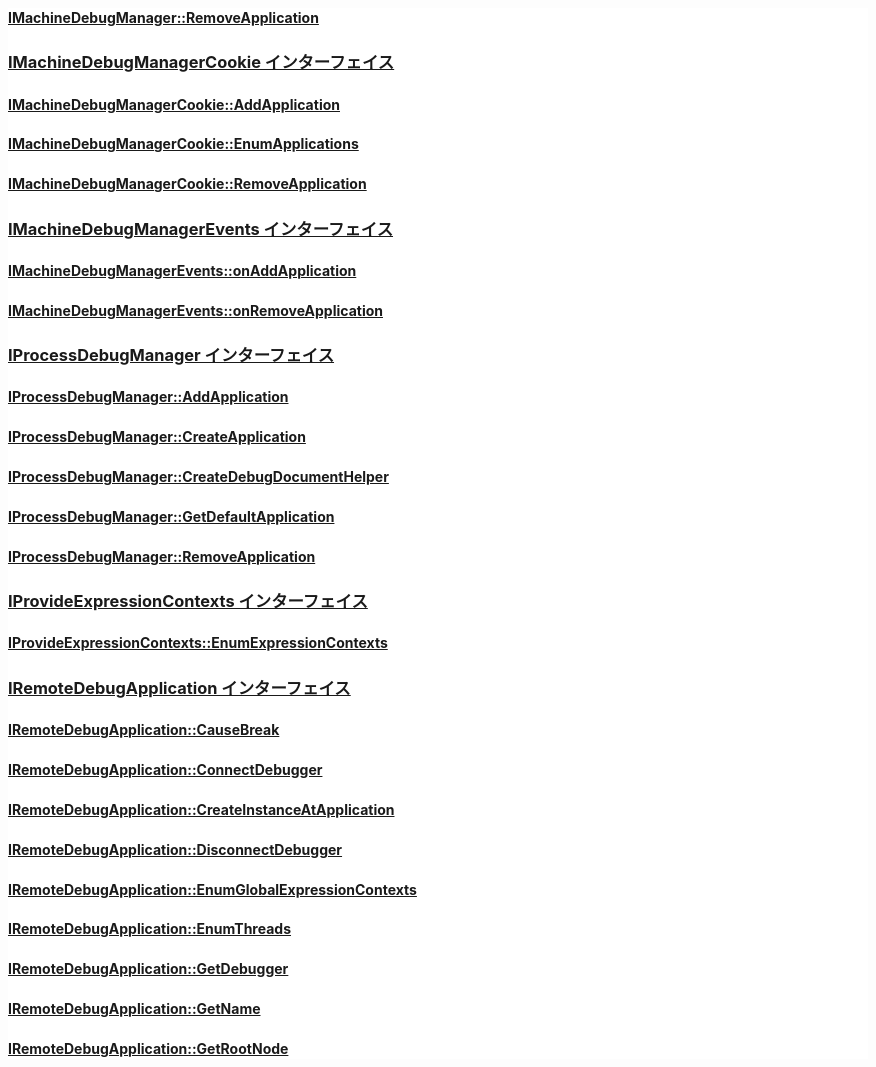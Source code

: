 #### [IMachineDebugManager::RemoveApplication](imachinedebugmanager-removeapplication.md)
### [IMachineDebugManagerCookie インターフェイス](imachinedebugmanagercookie-interface.md)
#### [IMachineDebugManagerCookie::AddApplication](imachinedebugmanagercookie-addapplication.md)
#### [IMachineDebugManagerCookie::EnumApplications](imachinedebugmanagercookie-enumapplications.md)
#### [IMachineDebugManagerCookie::RemoveApplication](imachinedebugmanagercookie-removeapplication.md)
### [IMachineDebugManagerEvents インターフェイス](imachinedebugmanagerevents-interface.md)
#### [IMachineDebugManagerEvents::onAddApplication](imachinedebugmanagerevents-onaddapplication.md)
#### [IMachineDebugManagerEvents::onRemoveApplication](imachinedebugmanagerevents-onremoveapplication.md)
### [IProcessDebugManager インターフェイス](iprocessdebugmanager-interface.md)
#### [IProcessDebugManager::AddApplication](iprocessdebugmanager-addapplication.md)
#### [IProcessDebugManager::CreateApplication](iprocessdebugmanager-createapplication.md)
#### [IProcessDebugManager::CreateDebugDocumentHelper](iprocessdebugmanager-createdebugdocumenthelper.md)
#### [IProcessDebugManager::GetDefaultApplication](iprocessdebugmanager-getdefaultapplication.md)
#### [IProcessDebugManager::RemoveApplication](iprocessdebugmanager-removeapplication.md)
### [IProvideExpressionContexts インターフェイス](iprovideexpressioncontexts-interface.md)
#### [IProvideExpressionContexts::EnumExpressionContexts](iprovideexpressioncontexts-enumexpressioncontexts.md)
### [IRemoteDebugApplication インターフェイス](iremotedebugapplication-interface.md)
#### [IRemoteDebugApplication::CauseBreak](iremotedebugapplication-causebreak.md)
#### [IRemoteDebugApplication::ConnectDebugger](iremotedebugapplication-connectdebugger.md)
#### [IRemoteDebugApplication::CreateInstanceAtApplication](iremotedebugapplication-createinstanceatapplication.md)
#### [IRemoteDebugApplication::DisconnectDebugger](iremotedebugapplication-disconnectdebugger.md)
#### [IRemoteDebugApplication::EnumGlobalExpressionContexts](iremotedebugapplication-enumglobalexpressioncontexts.md)
#### [IRemoteDebugApplication::EnumThreads](iremotedebugapplication-enumthreads.md)
#### [IRemoteDebugApplication::GetDebugger](iremotedebugapplication-getdebugger.md)
#### [IRemoteDebugApplication::GetName](iremotedebugapplication-getname.md)
#### [IRemoteDebugApplication::GetRootNode](iremotedebugapplication-getrootnode.md)